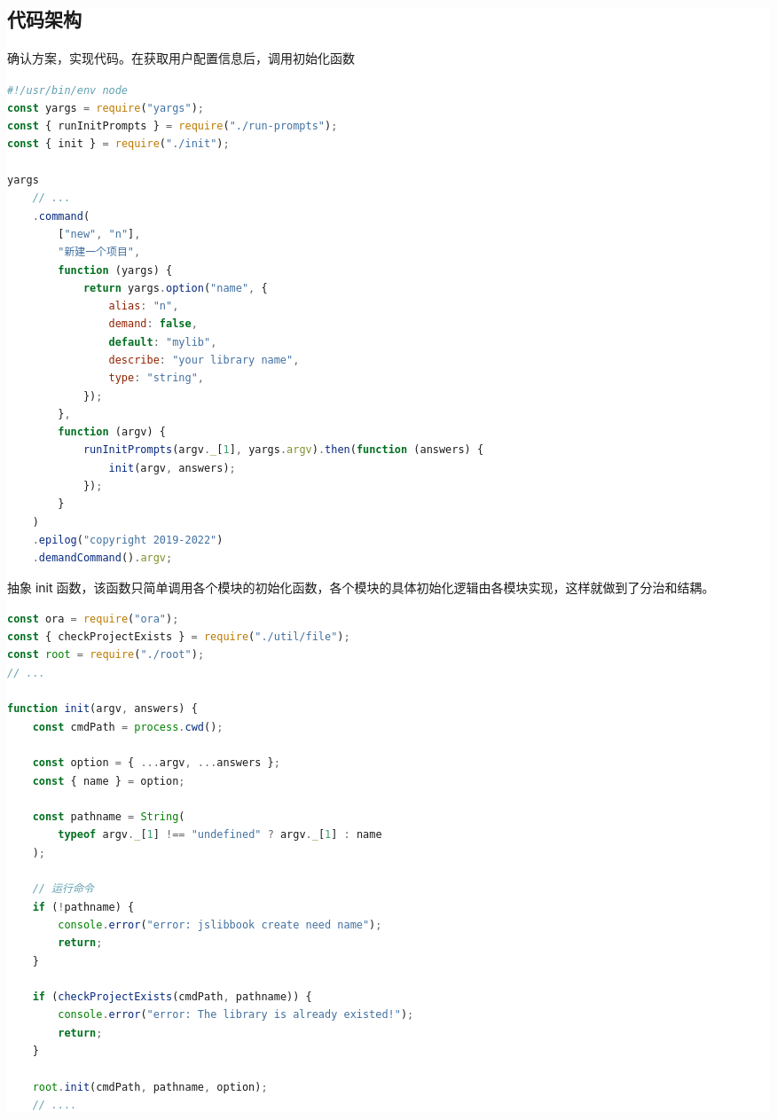 ## 代码架构

确认方案，实现代码。在获取用户配置信息后，调用初始化函数

```js
#!/usr/bin/env node
const yargs = require("yargs");
const { runInitPrompts } = require("./run-prompts");
const { init } = require("./init");

yargs
    // ...
    .command(
        ["new", "n"],
        "新建一个项目",
        function (yargs) {
            return yargs.option("name", {
                alias: "n",
                demand: false,
                default: "mylib",
                describe: "your library name",
                type: "string",
            });
        },
        function (argv) {
            runInitPrompts(argv._[1], yargs.argv).then(function (answers) {
                init(argv, answers);
            });
        }
    )
    .epilog("copyright 2019-2022")
    .demandCommand().argv;
```

抽象 init 函数，该函数只简单调用各个模块的初始化函数，各个模块的具体初始化逻辑由各模块实现，这样就做到了分治和结耦。

```js
const ora = require("ora");
const { checkProjectExists } = require("./util/file");
const root = require("./root");
// ...

function init(argv, answers) {
    const cmdPath = process.cwd();

    const option = { ...argv, ...answers };
    const { name } = option;

    const pathname = String(
        typeof argv._[1] !== "undefined" ? argv._[1] : name
    );

    // 运行命令
    if (!pathname) {
        console.error("error: jslibbook create need name");
        return;
    }

    if (checkProjectExists(cmdPath, pathname)) {
        console.error("error: The library is already existed!");
        return;
    }

    root.init(cmdPath, pathname, option);
    // ....
```
